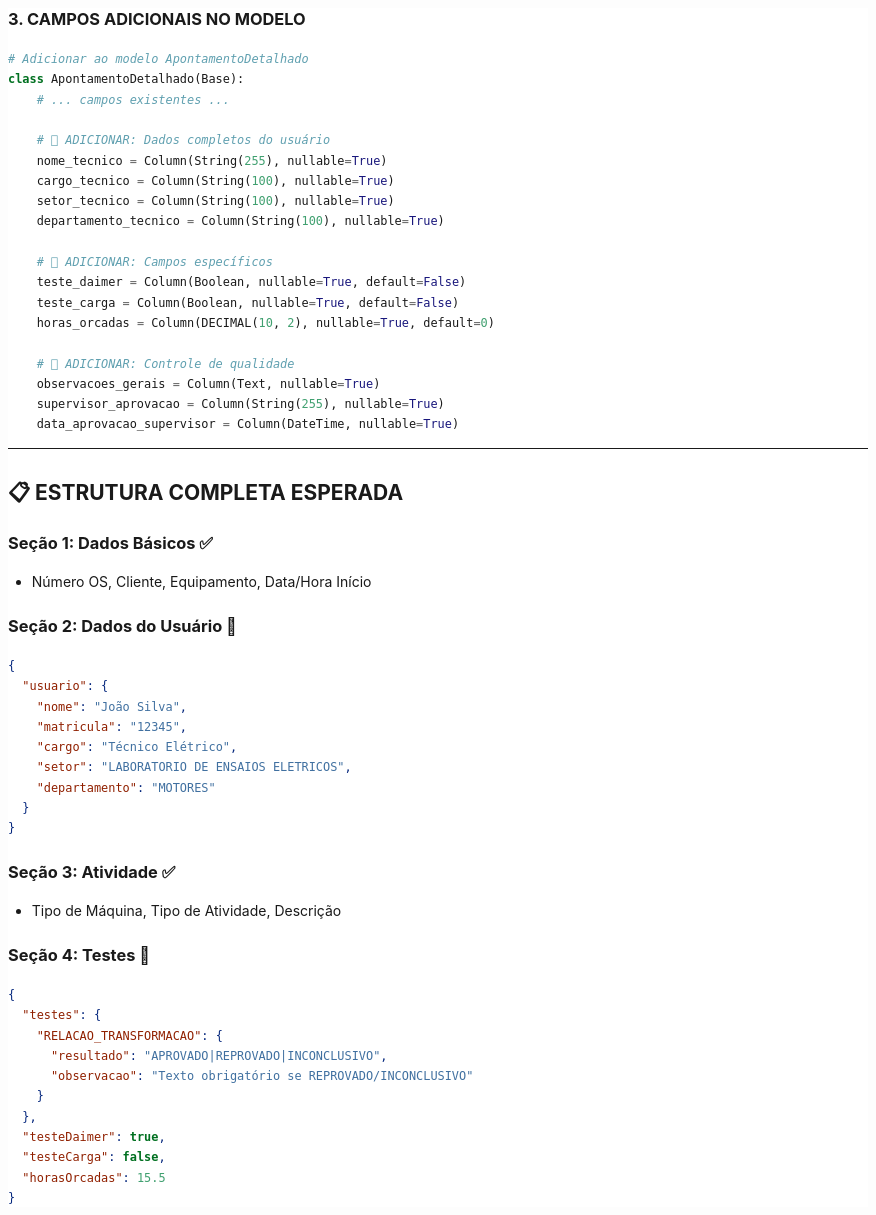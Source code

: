 ### **3. CAMPOS ADICIONAIS NO MODELO**

```python
# Adicionar ao modelo ApontamentoDetalhado
class ApontamentoDetalhado(Base):
    # ... campos existentes ...
    
    # 🔧 ADICIONAR: Dados completos do usuário
    nome_tecnico = Column(String(255), nullable=True)
    cargo_tecnico = Column(String(100), nullable=True)
    setor_tecnico = Column(String(100), nullable=True)
    departamento_tecnico = Column(String(100), nullable=True)
    
    # 🔧 ADICIONAR: Campos específicos
    teste_daimer = Column(Boolean, nullable=True, default=False)
    teste_carga = Column(Boolean, nullable=True, default=False)
    horas_orcadas = Column(DECIMAL(10, 2), nullable=True, default=0)
    
    # 🔧 ADICIONAR: Controle de qualidade
    observacoes_gerais = Column(Text, nullable=True)
    supervisor_aprovacao = Column(String(255), nullable=True)
    data_aprovacao_supervisor = Column(DateTime, nullable=True)
```

---

## 📋 **ESTRUTURA COMPLETA ESPERADA**

### **Seção 1: Dados Básicos ✅**
- Número OS, Cliente, Equipamento, Data/Hora Início

### **Seção 2: Dados do Usuário 🔧**
```json
{
  "usuario": {
    "nome": "João Silva",
    "matricula": "12345",
    "cargo": "Técnico Elétrico",
    "setor": "LABORATORIO DE ENSAIOS ELETRICOS", 
    "departamento": "MOTORES"
  }
}
```

### **Seção 3: Atividade ✅**
- Tipo de Máquina, Tipo de Atividade, Descrição

### **Seção 4: Testes 🔧**
```json
{
  "testes": {
    "RELACAO_TRANSFORMACAO": {
      "resultado": "APROVADO|REPROVADO|INCONCLUSIVO",
      "observacao": "Texto obrigatório se REPROVADO/INCONCLUSIVO"
    }
  },
  "testeDaimer": true,
  "testeCarga": false,
  "horasOrcadas": 15.5
}
```
